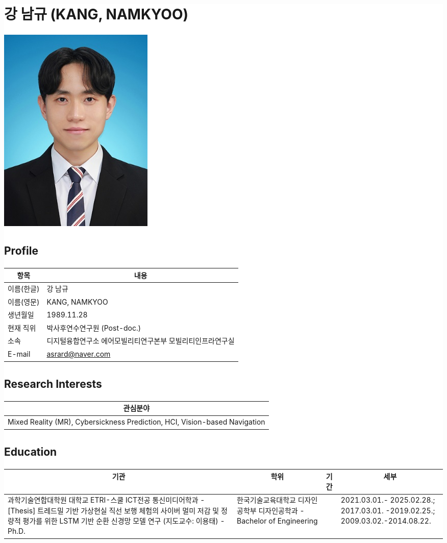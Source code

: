 # 강 남규 (KANG, NAMKYOO)
![](assets/profile_photo.jpeg)

## Profile
| 항목 | 내용 |
| --- | --- |
| 이름(한글) | 강 남규 |
| 이름(영문) | KANG, NAMKYOO |
| 생년월일 | 1989.11.28 |
| 현재 직위 | 박사후연수연구원 (Post-doc.) |
| 소속 | 디지털융합연구소 에어모빌리티연구본부 모빌리티인프라연구실 |
| E-mail | asrard@naver.com |

## Research Interests
| 관심분야 |
| --- |
| Mixed Reality (MR), Cybersickness Prediction, HCI, Vision-based Navigation |

## Education
| 기관 | 학위 | 기간 | 세부 |
| --- | --- | --- | --- |
| 과학기술연합대학원 대학교 ETRI-스쿨 ICT전공 통신미디어학과 -[Thesis] 트레드밀 기반 가상현실 직선 보행 체험의 사이버 멀미 저감 및 정량적 평가를 위한 LSTM 기반 순환 신경망 모델 연구 (지도교수: 이용태) -Ph.D. | 한국기술교육대학교 디자인공학부 디자인공학과 -Bachelor of Engineering |  | 2021.03.01.- 2025.02.28.; 2017.03.01. -2019.02.25.; 2009.03.02.-2014.08.22. |

